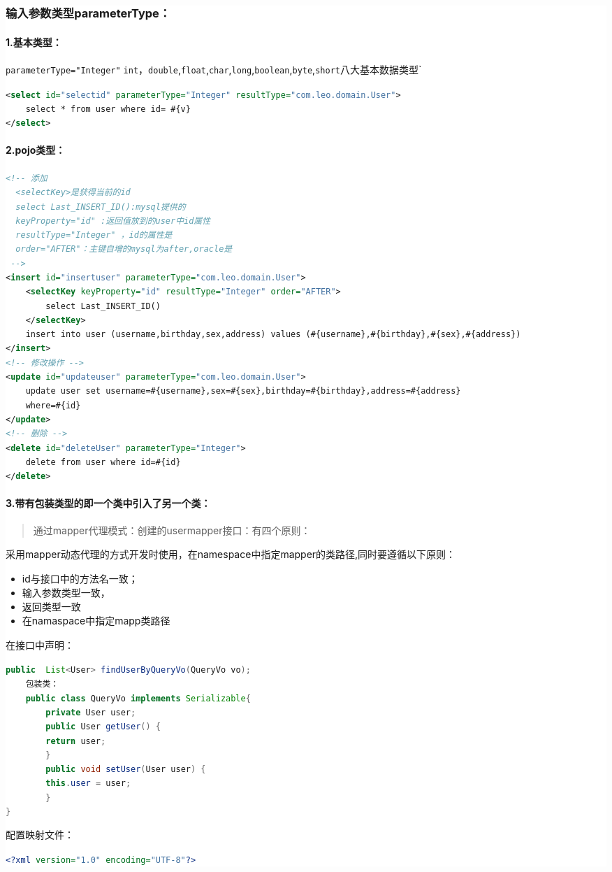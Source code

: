 ### 输入参数类型parameterType：

#### 1.基本类型：

`parameterType="Integer"`   `int`，`double`,`float`,`char`,`long`,`boolean`,`byte`,`short`八大基本数据类型`

```xml
<select id="selectid" parameterType="Integer" resultType="com.leo.domain.User">
  	select * from user where id= #{v}
</select>
```

#### 2.pojo类型：

```xml
<!-- 添加 
  <selectKey>是获得当前的id
  select Last_INSERT_ID():mysql提供的
  keyProperty="id" :返回值放到的user中id属性
  resultType="Integer" ，id的属性是
  order="AFTER"：主键自增的mysql为after,oracle是
 -->
<insert id="insertuser" parameterType="com.leo.domain.User">
    <selectKey keyProperty="id" resultType="Integer" order="AFTER">
        select Last_INSERT_ID()
    </selectKey>
    insert into user (username,birthday,sex,address) values (#{username},#{birthday},#{sex},#{address})
</insert>
<!-- 修改操作 -->
<update id="updateuser" parameterType="com.leo.domain.User">
    update user set username=#{username},sex=#{sex},birthday=#{birthday},address=#{address}
    where=#{id}
</update>
<!-- 删除 -->
<delete id="deleteUser" parameterType="Integer">
    delete from user where id=#{id}
</delete>
```

#### 3.带有包装类型的即一个类中引入了另一个类：

> 通过mapper代理模式：创建的usermapper接口：有四个原则：

采用mapper动态代理的方式开发时使用，在namespace中指定mapper的类路径,同时要遵循以下原则：

- id与接口中的方法名一致；
- 输入参数类型一致，
- 返回类型一致
- 在namaspace中指定mapp类路径		

在接口中声明：
```java
public  List<User> findUserByQueryVo(QueryVo vo);
    包装类：
    public class QueryVo implements Serializable{
        private User user;
        public User getUser() {
        return user;
        }
        public void setUser(User user) {
        this.user = user;
        }
}
```
配置映射文件：
```xml
<?xml version="1.0" encoding="UTF-8"?>
```